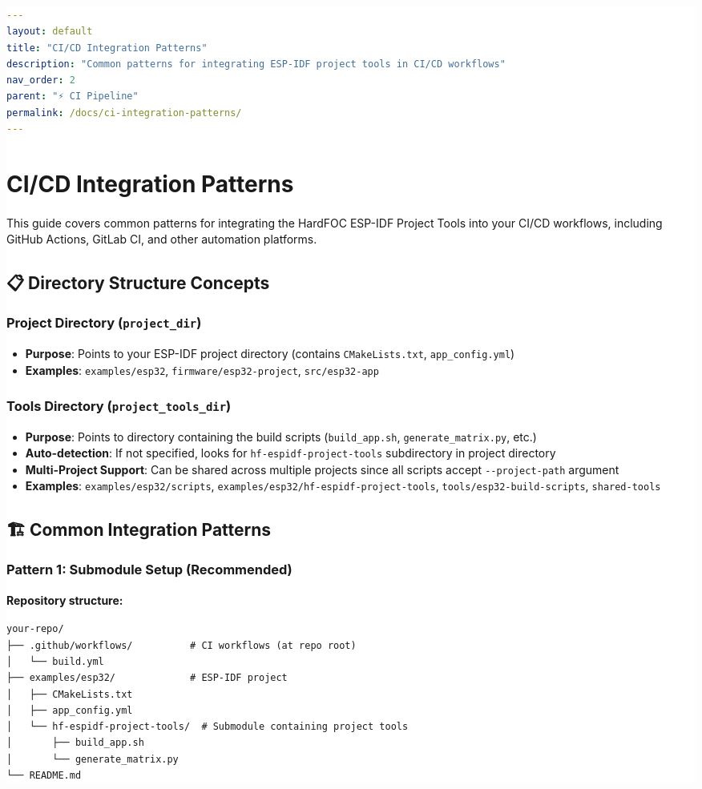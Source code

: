 ```yaml
---
layout: default
title: "CI/CD Integration Patterns"
description: "Common patterns for integrating ESP-IDF project tools in CI/CD workflows"
nav_order: 2
parent: "⚡ CI Pipeline"
permalink: /docs/ci-integration-patterns/
---
```


# CI/CD Integration Patterns

This guide covers common patterns for integrating the HardFOC ESP-IDF Project Tools into your CI/CD workflows, including GitHub Actions, GitLab CI, and other automation platforms.

## 📋 Directory Structure Concepts

### Project Directory (`project_dir`)
- **Purpose**: Points to your ESP-IDF project directory (contains `CMakeLists.txt`, `app_config.yml`)
- **Examples**: `examples/esp32`, `firmware/esp32-project`, `src/esp32-app`

### Tools Directory (`project_tools_dir`)
- **Purpose**: Points to directory containing the build scripts (`build_app.sh`, `generate_matrix.py`, etc.)
- **Auto-detection**: If not specified, looks for `hf-espidf-project-tools` subdirectory in project directory
- **Multi-Project Support**: Can be shared across multiple projects since all scripts accept `--project-path` argument
- **Examples**: `examples/esp32/scripts`, `examples/esp32/hf-espidf-project-tools`, `tools/esp32-build-scripts`, `shared-tools`

## 🏗️ Common Integration Patterns

### Pattern 1: Submodule Setup (Recommended)

**Repository structure:**
```
your-repo/
├── .github/workflows/          # CI workflows (at repo root)
│   └── build.yml
├── examples/esp32/             # ESP-IDF project
│   ├── CMakeLists.txt
│   ├── app_config.yml
│   └── hf-espidf-project-tools/  # Submodule containing project tools
│       ├── build_app.sh
│       └── generate_matrix.py
└── README.md
```
